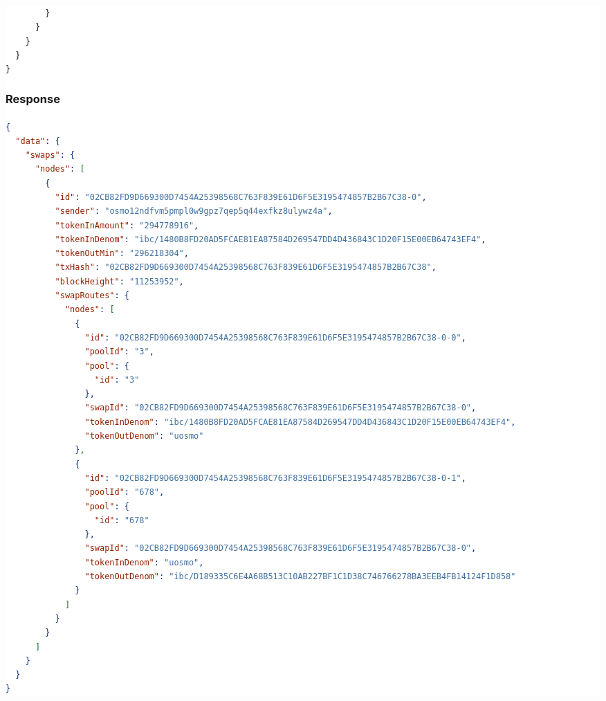 ```graphql
        }
      }
    }
  }
}
```

### Response

```json
{
  "data": {
    "swaps": {
      "nodes": [
        {
          "id": "02CB82FD9D669300D7454A25398568C763F839E61D6F5E3195474857B2B67C38-0",
          "sender": "osmo12ndfvm5pmpl0w9gpz7qep5q44exfkz8ulywz4a",
          "tokenInAmount": "294778916",
          "tokenInDenom": "ibc/1480B8FD20AD5FCAE81EA87584D269547DD4D436843C1D20F15E00EB64743EF4",
          "tokenOutMin": "296218304",
          "txHash": "02CB82FD9D669300D7454A25398568C763F839E61D6F5E3195474857B2B67C38",
          "blockHeight": "11253952",
          "swapRoutes": {
            "nodes": [
              {
                "id": "02CB82FD9D669300D7454A25398568C763F839E61D6F5E3195474857B2B67C38-0-0",
                "poolId": "3",
                "pool": {
                  "id": "3"
                },
                "swapId": "02CB82FD9D669300D7454A25398568C763F839E61D6F5E3195474857B2B67C38-0",
                "tokenInDenom": "ibc/1480B8FD20AD5FCAE81EA87584D269547DD4D436843C1D20F15E00EB64743EF4",
                "tokenOutDenom": "uosmo"
              },
              {
                "id": "02CB82FD9D669300D7454A25398568C763F839E61D6F5E3195474857B2B67C38-0-1",
                "poolId": "678",
                "pool": {
                  "id": "678"
                },
                "swapId": "02CB82FD9D669300D7454A25398568C763F839E61D6F5E3195474857B2B67C38-0",
                "tokenInDenom": "uosmo",
                "tokenOutDenom": "ibc/D189335C6E4A68B513C10AB227BF1C1D38C746766278BA3EEB4FB14124F1D858"
              }
            ]
          }
        }
      ]
    }
  }
}
```
